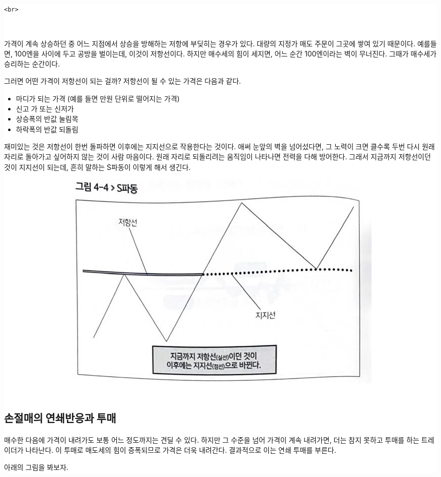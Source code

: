     <br>
   <span style="font-style: italic; color: #FFFFFF;">Fig. 3 저항선 돌파 차트 (출처: 실전 추세투자법) </span>
</p>

가격이 계속 상승하던 중 어느 지점에서 상승을 방해하는 저항에 부딪히는 경우가 있다. 대량의 지정가 매도 주문이 그곳에 쌓여 있기 때문이다. 예를들면, 100엔을 사이에 두고 공방을 벌이는데, 이것이 저항선이다. 하지만 매수세의 힘이 세지면, 어느 순간 100엔이라는 벽이 무너진다. 그때가 매수세가 승리하는 순간이다.

그러면 어떤 가격이 저항선이 되는 걸까? 저항선이 될 수 있는 가격은 다음과 같다.

- 마디가 되는 가격 (예를 들면 만원 단위로 떨어지는 가격)
- 신고 가 또는 신저가
- 상승폭의 반값 눌림목
- 하락폭의 반값 되돌림

재미있는 것은 저항선이 한번 돌파하면 이후에는 지지선으로 작용한다는 것이다. 애써 눈앞의 벽을 넘어섰다면, 그 노력이 크면 클수록 두번 다시 원래 자리로 돌아가고 싶어하지 않는 것이 사람 마음이다. 원래 자리로 되돌리려는 움직임이 나타나면 전력을 다해 방어한다. 그래서 지금까지 저항선이던 것이 지지선이 되는데, 흔히 말하는 S파동이 이렇게 해서 생긴다.

<p align="center">   
    <img src="/images/2024-11-06-trading-edge-book-trading-edge/s-wave.webp" alt="S파동 그림">
    <br>
   <span style="font-style: italic; color: #FFFFFF;">Fig. 4 S파동 (출처: 실전 추세투자법) </span>
</p>

## 손절매의 연쇄반응과 투매
매수한 다음에 가격이 내려가도 보통 어느 정도까지는 견딜 수 있다. 하지만 그 수준을 넘어 가격이 계속 내려가면, 더는 참지 못하고 투매를 하는 트레이더가 나타난다. 이 투매로 매도세의 힘이 증폭되므로 가격은 더욱 내려간다. 결과적으로 이는 연쇄 투매를 부른다.

아래의 그림을 봐보자.

<p align="center">   